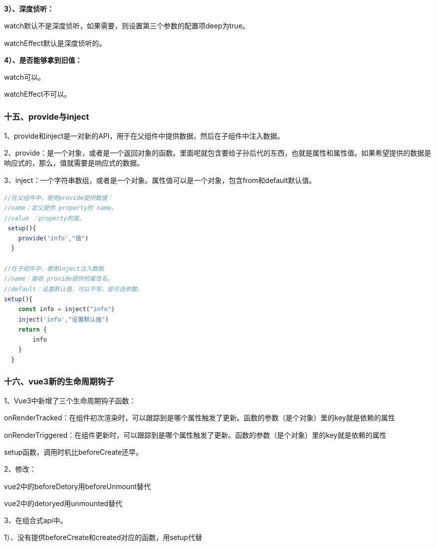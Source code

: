 **3）、深度侦听：**

watch默认不是深度侦听，如果需要，则设置第三个参数的配置项deep为true。

watchEffect默认是深度侦听的。

**4）、是否能够拿到旧值：**

watch可以。

watchEffect不可以。

### **十五、provide与inject**

1、provide和inject是一对新的API，用于在父组件中提供数据，然后在子组件中注入数据。

2、provide：是一个对象，或者是一个返回对象的函数。里面呢就包含要给子孙后代的东西，也就是属性和属性值。如果希望提供的数据是响应式的，那么，值就需要是响应式的数据。

3、inject：一个字符串数组，或者是一个对象。属性值可以是一个对象，包含from和default默认值。

```js
//在父组件中，使用provide提供数据：
//name：定义提供 property的 name。
//value ：property的值。
 setup(){
    provide('info',"值")
  }
​
//在子组件中，使用inject注入数据
//name：接收 provide提供的属性名。
//default：设置默认值，可以不写，是可选参数。
setup(){
    const info = inject("info")
    inject('info',"设置默认值")
    return {
        info
    }
  }
```

### **十六、vue3新的生命周期钩子**

1、Vue3中新增了三个生命周期钩子函数：

onRenderTracked：在组件初次渲染时，可以跟踪到是哪个属性触发了更新。函数的参数（是个对象）里的key就是依赖的属性

onRenderTriggered：在组件更新时，可以跟踪到是哪个属性触发了更新。函数的参数（是个对象）里的key就是依赖的属性

setup函数，调用时机比beforeCreate还早。

2、修改：

vue2中的beforeDetory用beforeUnmount替代

vue2中的detoryed用unmounted替代

3、在组合式api中。

1）、没有提供beforeCreate和created对应的函数，用setup代替
